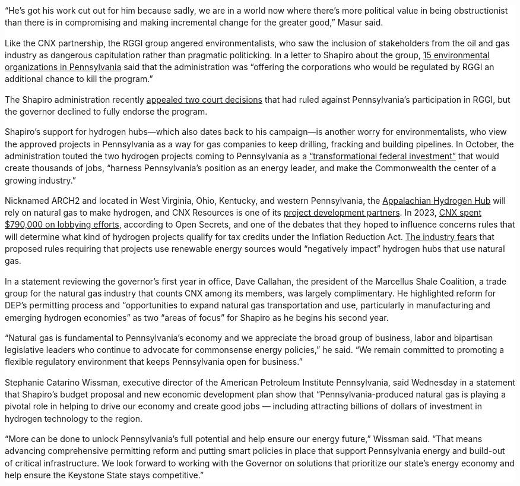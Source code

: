 “He’s got his work cut out for him because sadly, we are in a world now where there’s more political value in being obstructionist than there is in compromising and making incremental change for the greater good,” Masur said.

Like the CNX partnership, the RGGI group angered environmentalists, who saw the inclusion of stakeholders from the oil and gas industry as dangerous capitulation rather than pragmatic politicking. In a letter to Shapiro about the group, <a href="https://web.archive.org/20240218112445/https://www.protectpt.org/_files/ugd/3b644a_414cf9bd6cc64004af164a6021fdd3be.pdf">15 environmental organizations in Pennsylvania</a> said that the administration was “offering the corporations who would be regulated by RGGI an additional chance to kill the program.”

The Shapiro administration recently <a href="https://www.spotlightpa.org/news/2023/11/pennsylvania-josh-shapiro-climate-change-appeal-regional-greenhouse-gas-initiative-court-case/">appealed two court decisions</a> that had ruled against Pennsylvania’s participation in RGGI, but the governor declined to fully endorse the program.

Shapiro’s support for hydrogen hubs—which also dates back to his campaign—is another worry for environmentalists, who view the approved projects in Pennsylvania as a way for gas companies to keep drilling, fracking and building pipelines. In October, the administration touted the two hydrogen projects coming to Pennsylvania as a <a href="https://dced.pa.gov/newsroom/governor-josh-shapiro-pennsylvania-the-only-state-to-secure-two-regional-clean-hydrogen-hub-projects/">“transformational federal investment”</a> that would create thousands of jobs, “harness Pennsylvania’s position as an energy leader, and make the Commonwealth the center of a growing industry.”

Nicknamed ARCH2 and located in West Virginia, Ohio, Kentucky, and western Pennsylvania, the <a href="https://www.publicsource.org/hydrogen-hub-funding-biden-pittsburgh-pennsylvania-west-virginia/">Appalachian Hydrogen Hub</a> will rely on natural gas to make hydrogen, and CNX Resources is one of its <a href="https://www.arch2hub.com/pdps/">project development partners</a>. In 2023, <a href="https://www.opensecrets.org/federal-lobbying/clients/summary?cycle=2023&amp;id=D000069689">CNX spent $790,000 on lobbying efforts</a>, according to Open Secrets, and one of the debates that they hoped to influence concerns rules that will determine what kind of hydrogen projects qualify for tax credits under the Inflation Reduction Act. <a href="https://marcelluscoalition.org/2023/12/21/federal-tax-credit-key-to-pa-hydrogen-hub-success/">The industry fears</a> that proposed rules requiring that projects use renewable energy sources would “negatively impact” hydrogen hubs that use natural gas.

In a statement reviewing the governor’s first year in office, Dave Callahan, the president of the Marcellus Shale Coalition, a trade group for the natural gas industry that counts CNX among its members, was largely complimentary. He highlighted reform for DEP’s permitting process and “opportunities to expand natural gas transportation and use, particularly in manufacturing and emerging hydrogen economies” as two “areas of focus” for Shapiro as he begins his second year.

“Natural gas is fundamental to Pennsylvania’s economy and we appreciate the broad group of business, labor and bipartisan legislative leaders who continue to advocate for commonsense energy policies,” he said. “We remain committed to promoting a flexible regulatory environment that keeps Pennsylvania open for business.”

Stephanie Catarino Wissman, executive director of the American Petroleum Institute Pennsylvania, said Wednesday in a statement that Shapiro’s budget proposal and new economic development plan show that “Pennsylvania-produced natural gas is playing a pivotal role in helping to drive our economy and create good jobs — including attracting billions of dollars of investment in hydrogen technology to the region.

“More can be done to unlock Pennsylvania’s full potential and help ensure our energy future,” Wissman said. “That means advancing comprehensive permitting reform and putting smart policies in place that support Pennsylvania energy and build-out of critical infrastructure. We look forward to working with the Governor on solutions that prioritize our state’s energy economy and help ensure the Keystone State stays competitive.”
